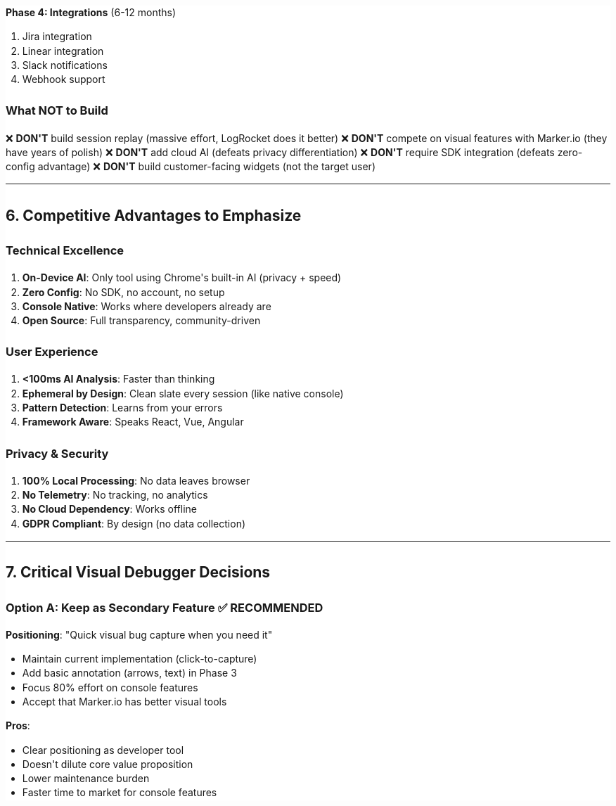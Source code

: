 **Phase 4: Integrations** (6-12 months)
1. Jira integration
2. Linear integration
3. Slack notifications
4. Webhook support

### What NOT to Build

❌ **DON'T** build session replay (massive effort, LogRocket does it better)
❌ **DON'T** compete on visual features with Marker.io (they have years of polish)
❌ **DON'T** add cloud AI (defeats privacy differentiation)
❌ **DON'T** require SDK integration (defeats zero-config advantage)
❌ **DON'T** build customer-facing widgets (not the target user)

---

## 6. Competitive Advantages to Emphasize

### Technical Excellence
1. **On-Device AI**: Only tool using Chrome's built-in AI (privacy + speed)
2. **Zero Config**: No SDK, no account, no setup
3. **Console Native**: Works where developers already are
4. **Open Source**: Full transparency, community-driven

### User Experience
1. **<100ms AI Analysis**: Faster than thinking
2. **Ephemeral by Design**: Clean slate every session (like native console)
3. **Pattern Detection**: Learns from your errors
4. **Framework Aware**: Speaks React, Vue, Angular

### Privacy & Security
1. **100% Local Processing**: No data leaves browser
2. **No Telemetry**: No tracking, no analytics
3. **No Cloud Dependency**: Works offline
4. **GDPR Compliant**: By design (no data collection)

---

## 7. Critical Visual Debugger Decisions

### Option A: Keep as Secondary Feature ✅ RECOMMENDED
**Positioning**: "Quick visual bug capture when you need it"
- Maintain current implementation (click-to-capture)
- Add basic annotation (arrows, text) in Phase 3
- Focus 80% effort on console features
- Accept that Marker.io has better visual tools

**Pros**:
- Clear positioning as developer tool
- Doesn't dilute core value proposition
- Lower maintenance burden
- Faster time to market for console features
